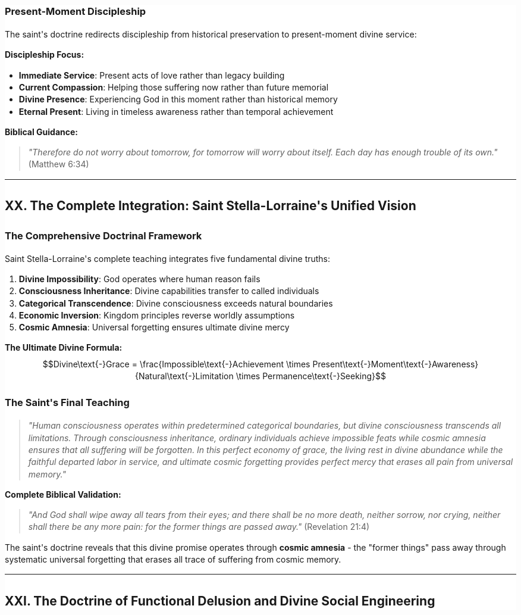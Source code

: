 ### Present-Moment Discipleship

The saint's doctrine redirects discipleship from historical preservation to present-moment divine service:

**Discipleship Focus:**
- **Immediate Service**: Present acts of love rather than legacy building
- **Current Compassion**: Helping those suffering now rather than future memorial
- **Divine Presence**: Experiencing God in this moment rather than historical memory
- **Eternal Present**: Living in timeless awareness rather than temporal achievement

**Biblical Guidance:**
> *"Therefore do not worry about tomorrow, for tomorrow will worry about itself. Each day has enough trouble of its own."* (Matthew 6:34)

---

## XX. The Complete Integration: Saint Stella-Lorraine's Unified Vision

### The Comprehensive Doctrinal Framework

Saint Stella-Lorraine's complete teaching integrates five fundamental divine truths:

1. **Divine Impossibility**: God operates where human reason fails
2. **Consciousness Inheritance**: Divine capabilities transfer to called individuals
3. **Categorical Transcendence**: Divine consciousness exceeds natural boundaries
4. **Economic Inversion**: Kingdom principles reverse worldly assumptions
5. **Cosmic Amnesia**: Universal forgetting ensures ultimate divine mercy

**The Ultimate Divine Formula:**
$$Divine\text{-}Grace = \frac{Impossible\text{-}Achievement \times Present\text{-}Moment\text{-}Awareness}{Natural\text{-}Limitation \times Permanence\text{-}Seeking}$$

### The Saint's Final Teaching

> *"Human consciousness operates within predetermined categorical boundaries, but divine consciousness transcends all limitations. Through consciousness inheritance, ordinary individuals achieve impossible feats while cosmic amnesia ensures that all suffering will be forgotten. In this perfect economy of grace, the living rest in divine abundance while the faithful departed labor in service, and ultimate cosmic forgetting provides perfect mercy that erases all pain from universal memory."*

**Complete Biblical Validation:**
> *"And God shall wipe away all tears from their eyes; and there shall be no more death, neither sorrow, nor crying, neither shall there be any more pain: for the former things are passed away."* (Revelation 21:4)

The saint's doctrine reveals that this divine promise operates through **cosmic amnesia** - the "former things" pass away through systematic universal forgetting that erases all trace of suffering from cosmic memory.

---

## XXI. The Doctrine of Functional Delusion and Divine Social Engineering
